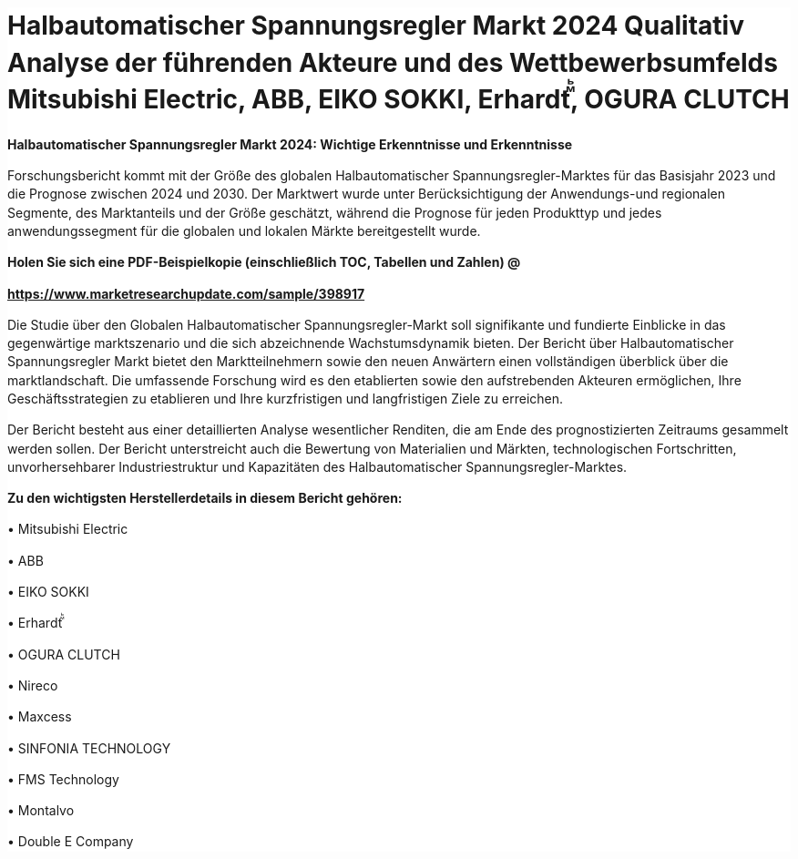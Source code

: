 # Halbautomatischer Spannungsregler Markt 2024 Qualitativ Analyse der führenden Akteure und des Wettbewerbsumfelds Mitsubishi Electric, ABB, EIKO SOKKI, Erhardtⷨꙺ, OGURA CLUTCH

<strong>Halbautomatischer Spannungsregler Markt 2024: Wichtige Erkenntnisse und Erkenntnisse</strong>

Forschungsbericht kommt mit der Größe des globalen Halbautomatischer Spannungsregler-Marktes für das Basisjahr 2023 und die Prognose zwischen 2024 und 2030. Der Marktwert wurde unter Berücksichtigung der Anwendungs-und regionalen Segmente, des Marktanteils und der Größe geschätzt, während die Prognose für jeden Produkttyp und jedes anwendungssegment für die globalen und lokalen Märkte bereitgestellt wurde.



<strong>Holen Sie sich eine PDF-Beispielkopie (einschließlich TOC, Tabellen und Zahlen) @
</strong>

<strong><a href=https://www.marketresearchupdate.com/sample/398917>

<strong>https://www.marketresearchupdate.com/sample/398917</u></font></a></strong></strong>

Die Studie über den Globalen Halbautomatischer Spannungsregler-Markt soll signifikante und fundierte Einblicke in das gegenwärtige marktszenario und die sich abzeichnende Wachstumsdynamik bieten. Der Bericht über Halbautomatischer Spannungsregler Markt bietet den Marktteilnehmern sowie den neuen Anwärtern einen vollständigen überblick über die marktlandschaft. Die umfassende Forschung wird es den etablierten sowie den aufstrebenden Akteuren ermöglichen, Ihre Geschäftsstrategien zu etablieren und Ihre kurzfristigen und langfristigen Ziele zu erreichen.

Der Bericht besteht aus einer detaillierten Analyse wesentlicher Renditen, die am Ende des prognostizierten Zeitraums gesammelt werden sollen. Der Bericht unterstreicht auch die Bewertung von Materialien und Märkten, technologischen Fortschritten, unvorhersehbarer Industriestruktur und Kapazitäten des Halbautomatischer Spannungsregler-Marktes.



<strong>Zu den wichtigsten Herstellerdetails in diesem Bericht gehören:</strong>

• Mitsubishi Electric

• ABB

• EIKO SOKKI

• Erhardtⷨꙺ

• OGURA CLUTCH

• Nireco

• Maxcess

• SINFONIA TECHNOLOGY

• FMS Technology

• Montalvo

• Double E Company
